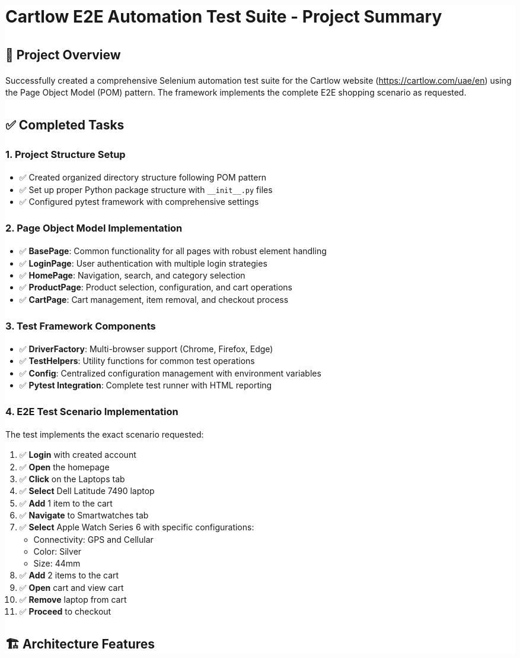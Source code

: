 # Cartlow E2E Automation Test Suite - Project Summary

## 🎯 Project Overview

Successfully created a comprehensive Selenium automation test suite for the Cartlow website (https://cartlow.com/uae/en) using the Page Object Model (POM) pattern. The framework implements the complete E2E shopping scenario as requested.

## ✅ Completed Tasks

### 1. Project Structure Setup
- ✅ Created organized directory structure following POM pattern
- ✅ Set up proper Python package structure with `__init__.py` files
- ✅ Configured pytest framework with comprehensive settings

### 2. Page Object Model Implementation
- ✅ **BasePage**: Common functionality for all pages with robust element handling
- ✅ **LoginPage**: User authentication with multiple login strategies
- ✅ **HomePage**: Navigation, search, and category selection
- ✅ **ProductPage**: Product selection, configuration, and cart operations
- ✅ **CartPage**: Cart management, item removal, and checkout process

### 3. Test Framework Components
- ✅ **DriverFactory**: Multi-browser support (Chrome, Firefox, Edge)
- ✅ **TestHelpers**: Utility functions for common test operations
- ✅ **Config**: Centralized configuration management with environment variables
- ✅ **Pytest Integration**: Complete test runner with HTML reporting

### 4. E2E Test Scenario Implementation
The test implements the exact scenario requested:

1. ✅ **Login** with created account
2. ✅ **Open** the homepage
3. ✅ **Click** on the Laptops tab
4. ✅ **Select** Dell Latitude 7490 laptop
5. ✅ **Add** 1 item to the cart
6. ✅ **Navigate** to Smartwatches tab
7. ✅ **Select** Apple Watch Series 6 with specific configurations:
   - Connectivity: GPS and Cellular
   - Color: Silver
   - Size: 44mm
8. ✅ **Add** 2 items to the cart
9. ✅ **Open** cart and view cart
10. ✅ **Remove** laptop from cart
11. ✅ **Proceed** to checkout

## 🏗️ Architecture Features
